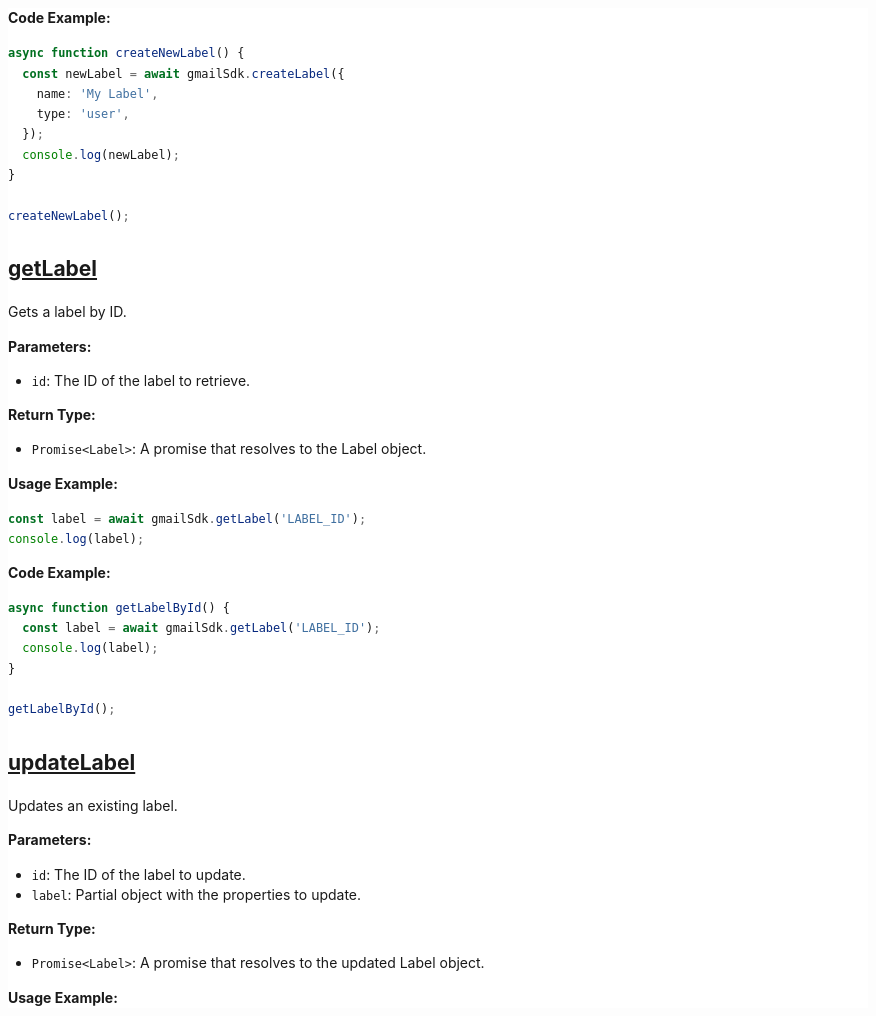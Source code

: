 **Code Example:**

```typescript
async function createNewLabel() {
  const newLabel = await gmailSdk.createLabel({
    name: 'My Label',
    type: 'user',
  });
  console.log(newLabel);
}

createNewLabel();
```

## [getLabel](./docs/getLabel.md)

Gets a label by ID.

**Parameters:**

- `id`: The ID of the label to retrieve.

**Return Type:**

- `Promise<Label>`: A promise that resolves to the Label object.

**Usage Example:**

```typescript
const label = await gmailSdk.getLabel('LABEL_ID');
console.log(label);
```

**Code Example:**

```typescript
async function getLabelById() {
  const label = await gmailSdk.getLabel('LABEL_ID');
  console.log(label);
}

getLabelById();
```

## [updateLabel](./docs/updateLabel.md)

Updates an existing label.

**Parameters:**

- `id`: The ID of the label to update.
- `label`: Partial<Label> object with the properties to update.

**Return Type:**

- `Promise<Label>`: A promise that resolves to the updated Label object.

**Usage Example:**
